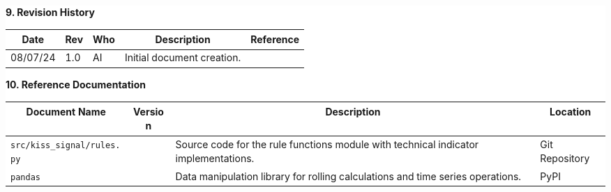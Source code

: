 **9. Revision History**

| Date | Rev | Who | Description | Reference |
|---|---|---|---|---|
| 08/07/24 | 1.0 | AI | Initial document creation. | |

**10. Reference Documentation**

| Document Name | Version | Description | Location |
|---|---|---|---|
| `src/kiss_signal/rules.py` | | Source code for the rule functions module with technical indicator implementations. | Git Repository |
| `pandas` | | Data manipulation library for rolling calculations and time series operations. | PyPI |
